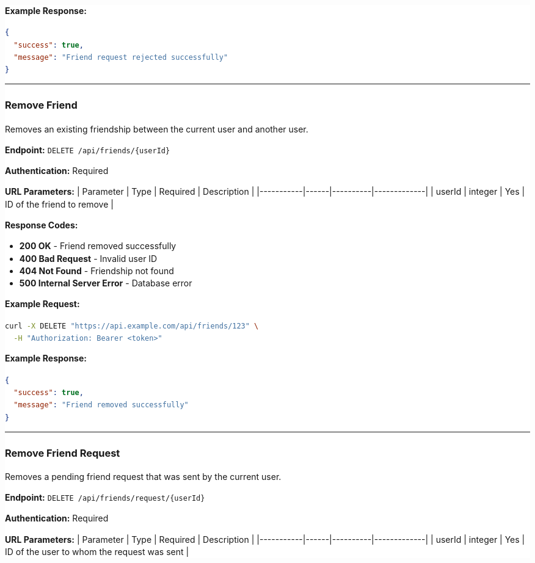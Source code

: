 **Example Response:**
```json
{
  "success": true,
  "message": "Friend request rejected successfully"
}
```

---

### Remove Friend
Removes an existing friendship between the current user and another user.

**Endpoint:** `DELETE /api/friends/{userId}`

**Authentication:** Required

**URL Parameters:**
| Parameter | Type | Required | Description |
|-----------|------|----------|-------------|
| userId | integer | Yes | ID of the friend to remove |

**Response Codes:**
- **200 OK** - Friend removed successfully
- **400 Bad Request** - Invalid user ID
- **404 Not Found** - Friendship not found
- **500 Internal Server Error** - Database error

**Example Request:**
```bash
curl -X DELETE "https://api.example.com/api/friends/123" \
  -H "Authorization: Bearer <token>"
```

**Example Response:**
```json
{
  "success": true,
  "message": "Friend removed successfully"
}
```

---

### Remove Friend Request
Removes a pending friend request that was sent by the current user.

**Endpoint:** `DELETE /api/friends/request/{userId}`

**Authentication:** Required

**URL Parameters:**
| Parameter | Type | Required | Description |
|-----------|------|----------|-------------|
| userId | integer | Yes | ID of the user to whom the request was sent |
